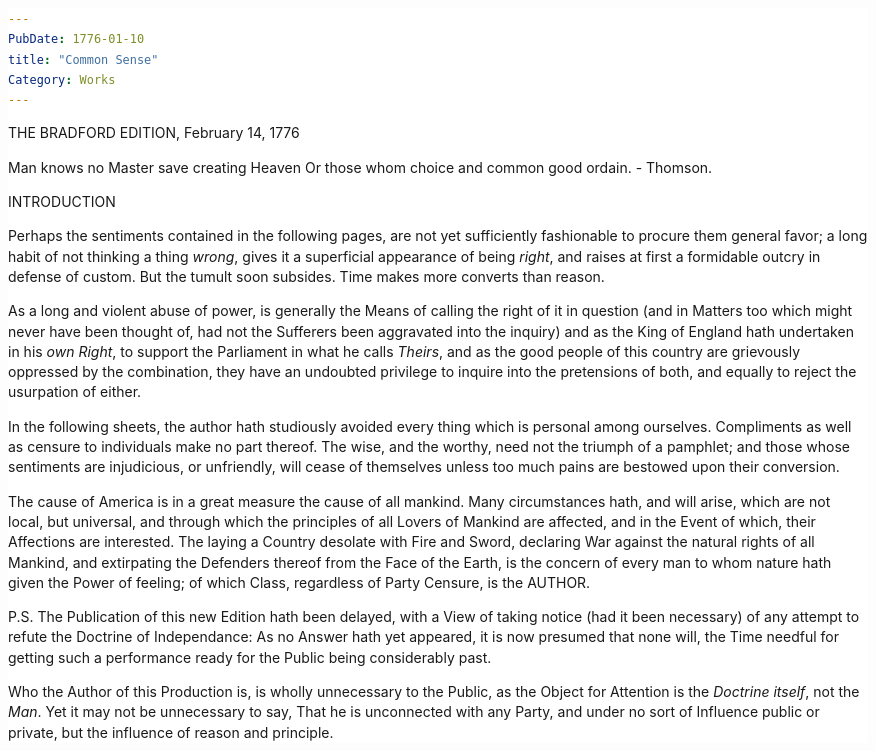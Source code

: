 ```yaml
---
PubDate: 1776-01-10
title: "Common Sense"
Category: Works
---
```


   THE BRADFORD EDITION, February 14, 1776
 
   Man knows no Master save creating Heaven
   Or those whom choice and common good ordain. - Thomson. 

   INTRODUCTION

   Perhaps the sentiments contained in the following pages, are not yet
   sufficiently fashionable to procure them general favor; a long habit of
   not thinking a thing *wrong*, gives it a superficial appearance of being
   *right*, and raises at first a formidable outcry in defense of custom. But
   the tumult soon subsides. Time makes more converts than reason.

   As a long and violent abuse of power, is generally the Means of calling
   the right of it in question (and in Matters too which might never have
   been thought of, had not the Sufferers been aggravated into the inquiry)
   and as the King of England hath undertaken in his *own Right*, to support
   the Parliament in what he calls *Theirs*, and as the good people of this
   country are grievously oppressed by the combination, they have an
   undoubted privilege to inquire into the pretensions of both, and equally
   to reject the usurpation of either.

   In the following sheets, the author hath studiously avoided every thing
   which is personal among ourselves. Compliments as well as censure to
   individuals make no part thereof. The wise, and the worthy, need not the
   triumph of a pamphlet; and those whose sentiments are injudicious, or
   unfriendly, will cease of themselves unless too much pains are bestowed
   upon their conversion.

   The cause of America is in a great measure the cause of all mankind. Many
   circumstances hath, and will arise, which are not local, but universal,
   and through which the principles of all Lovers of Mankind are affected,
   and in the Event of which, their Affections are interested. The laying a
   Country desolate with Fire and Sword, declaring War against the natural
   rights of all Mankind, and extirpating the Defenders thereof from the Face
   of the Earth, is the concern of every man to whom nature hath given the
   Power of feeling; of which Class, regardless of Party Censure, is the
   AUTHOR.

   P.S. The Publication of this new Edition hath been delayed, with a View of
   taking notice (had it been necessary) of any attempt to refute the
   Doctrine of Independance: As no Answer hath yet appeared, it is now
   presumed that none will, the Time needful for getting such a performance
   ready for the Public being considerably past.

   Who the Author of this Production is, is wholly unnecessary to the Public,
   as the Object for Attention is the *Doctrine itself*, not the *Man*. Yet it may
   not be unnecessary to say, That he is unconnected with any Party, and
   under no sort of Influence public or private, but the influence of reason
   and principle.

